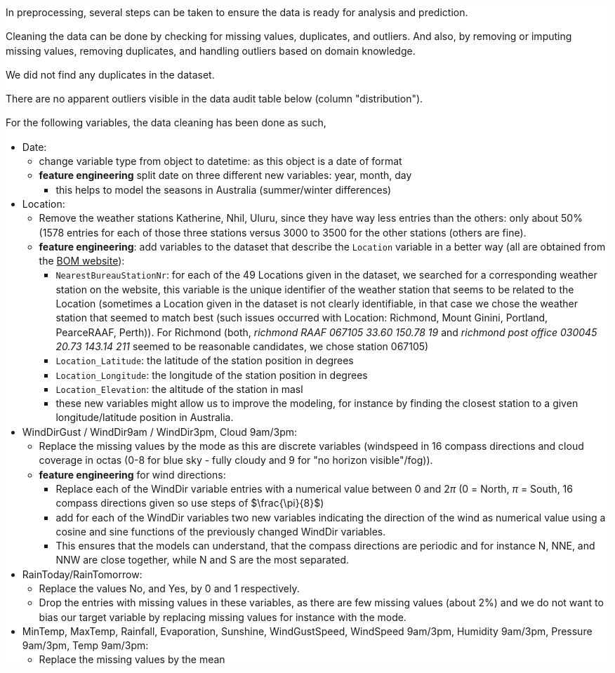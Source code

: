 In preprocessing, several steps can be taken to ensure the data is ready for analysis and
prediction.

Cleaning the data can be done by checking for missing values, duplicates, and outliers. And
also, by removing or imputing missing values, removing duplicates, and handling outliers
based on domain knowledge.

We did not find any duplicates in the dataset.

There are no apparent outliers visible in the data audit table below (column "distribution").

For the following variables, the data cleaning has been done as such,

- Date:
    - change variable type from object to datetime: as this object is a date of format
    - **feature engineering** split date on three different new variables: year, month, day
        - this helps to model the seasons in Australia (summer/winter differences)
- Location:
     - Remove the weather stations Katherine, Nhil, Uluru, since they have way less entries than the others: only about 50% (1578 entries for each of those three stations versus 3000 to 3500 for the other stations (others are fine).
     - **feature engineering**: add variables to the dataset that describe the `Location` variable in a better way (all are obtained from the [BOM website](http://www.bom.gov.au/climate/data/)):
         - `NearestBureauStationNr`: for each of the 49 Locations given in the dataset, we searched for a corresponding weather station on the website, this variable is the unique identifier of the weather station that seems to be related to the Location (sometimes a Location given in the dataset is not clearly identifiable, in that case we chose the weather station that seemed to match best (such issues occurred with Location: Richmond, Mount Ginini, Portland, PearceRAAF, Perth)). For Richmond (both, *richmond RAAF 067105  33.60 150.78 19* and *richmond post office 030045 20.73 143.14  211* seemed to be reasonable candidates, we chose station 067105)
        - `Location_Latitude`: the latitude of the station position in degrees
        - `Location_Longitude`: the longitude of the station position in degrees
        - `Location_Elevation`: the altitude of the station in masl
        - these new variables might allow us to improve the modeling, for instance by finding the closest station to a given longitude/latitude position in Australia.
- WindDirGust / WindDir9am / WindDir3pm, Cloud 9am/3pm:
    - Replace the missing values by the mode as this are discrete variables (windspeed in 16 compass directions and cloud coverage in octas (0-8 for blue sky - fully cloudy and 9 for "no horizon visible"/fog)).
    - **feature engineering** for wind directions:
        - Replace each of the WindDir variable entries with a numerical value between 0 and $2\pi$ (0 = North, $\pi$ = South, 16 compass directions given so use steps of $\frac{\pi}{8}$)
        - add for each of the WindDir variables two new variables indicating the direction of the wind as numerical value using a cosine and sine functions of the previously changed WindDir variables.
        - This ensures that the models can understand, that the compass directions are periodic and for instance N, NNE, and NNW are close together, while N and S are the most separated.
- RainToday/RainTomorrow:
    - Replace the values No, and Yes, by 0 and 1 respectively.
    - Drop the entries with missing values in these variables, as there are few missing values (about 2%) and we do not want to bias our target variable by replacing missing values for instance with the mode.
- MinTemp, MaxTemp, Rainfall, Evaporation, Sunshine, WindGustSpeed, WindSpeed 9am/3pm, Humidity 9am/3pm, Pressure 9am/3pm, Temp 9am/3pm:
    - Replace the missing values by the mean
